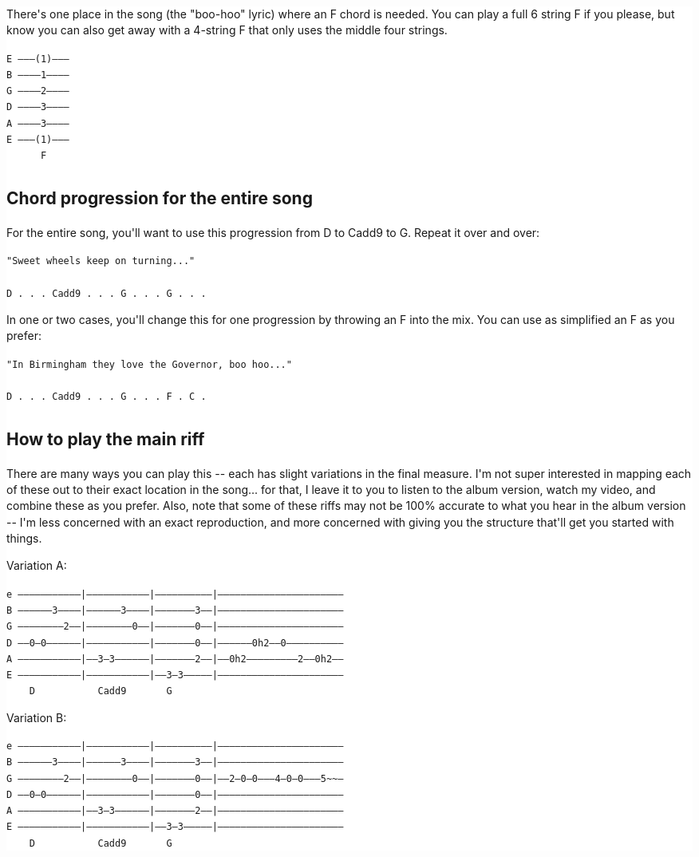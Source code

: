 There's one place in the song (the "boo-hoo" lyric) where an F chord is needed. You can play a full 6 string F if you please, but know you can also get away with a 4-string F that only uses the middle four strings.

    E –––(1)–––
    B ––––1––––
    G ––––2––––
    D ––––3––––
    A ––––3––––
    E –––(1)–––
          F

## Chord progression for the entire song

For the entire song, you'll want to use this progression from D to Cadd9 to G. Repeat it over and over:

    "Sweet wheels keep on turning..."

    D . . . Cadd9 . . . G . . . G . . .

In one or two cases, you'll change this for one progression by throwing an F into the mix. You can use as simplified an F as you prefer:

    "In Birmingham they love the Governor, boo hoo..."

    D . . . Cadd9 . . . G . . . F . C .

## How to play the main riff

There are many ways you can play this -- each has slight variations in the final measure. I'm not super interested in mapping each of these out to their exact location in the song... for that, I leave it to you to listen to the album version, watch my video, and combine these as you prefer. Also, note that some of these riffs may not be 100% accurate to what you hear in the album version -- I'm less concerned with an exact reproduction, and more concerned with giving you the structure that'll get you started with things.

Variation A:

    e –––––––––––|–––––––––––|––––––––––|––––––––––––––––––––––
    B ––––––3––––|––––––3––––|–––––––3––|––––––––––––––––––––––
    G ––––––––2––|––––––––0––|–––––––0––|––––––––––––––––––––––
    D ––0–0––––––|–––––––––––|–––––––0––|––––––0h2––0––––––––––
    A –––––––––––|––3–3––––––|–––––––2––|––0h2–––––––––2––0h2––
    E –––––––––––|–––––––––––|––3–3–––––|––––––––––––––––––––––
        D           Cadd9       G

Variation B:

    e –––––––––––|–––––––––––|––––––––––|––––––––––––––––––––––
    B ––––––3––––|––––––3––––|–––––––3––|––––––––––––––––––––––
    G ––––––––2––|––––––––0––|–––––––0––|––2–0–0–––4–0–0–––5~~–
    D ––0–0––––––|–––––––––––|–––––––0––|––––––––––––––––––––––
    A –––––––––––|––3–3––––––|–––––––2––|––––––––––––––––––––––
    E –––––––––––|–––––––––––|––3–3–––––|––––––––––––––––––––––
        D           Cadd9       G
